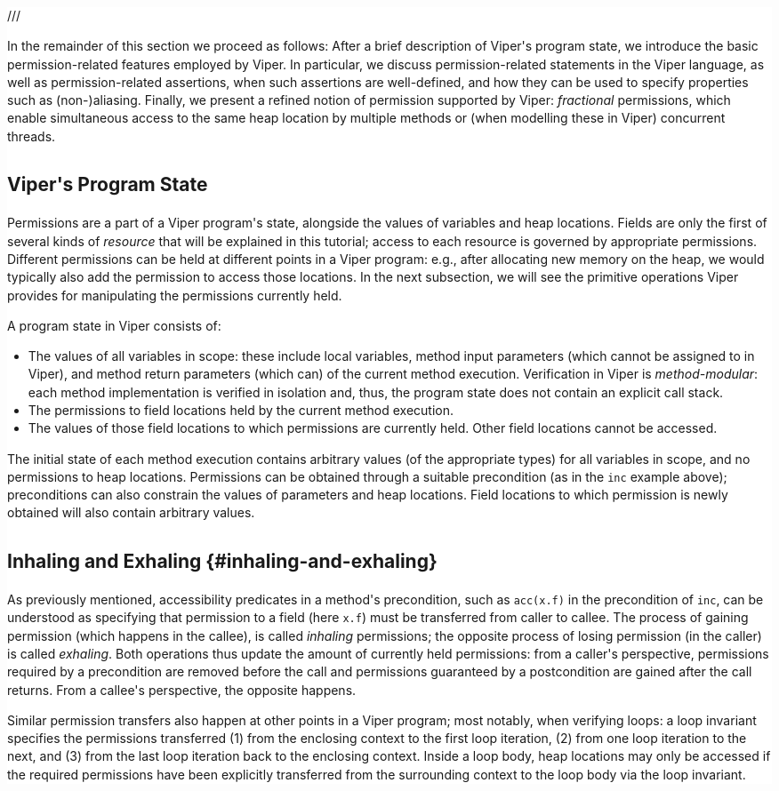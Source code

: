 ///

In the remainder of this section we proceed as follows:
After a brief description of Viper's program state, we introduce the basic permission-related features employed by Viper. In particular, we discuss permission-related statements in the Viper language, as well as permission-related assertions, when such assertions are well-defined, and how they can be used to specify properties such as (non-)aliasing. Finally, we present a refined notion of permission supported by Viper: *fractional* permissions, which enable simultaneous access to the same heap location by multiple methods or (when modelling these in Viper) concurrent threads.


## Viper's Program State

Permissions are a part of a Viper program's state, alongside the values of variables and heap locations. Fields are only the first of several kinds of *resource* that will be explained in this tutorial; access to each resource is governed by appropriate permissions.
Different permissions can be held at different points in a Viper program: e.g., after allocating new memory on the heap, we would typically also add the permission to access those locations. In the next subsection, we will see the primitive operations Viper provides for manipulating the permissions currently held.

A program state in Viper consists of:

* The values of all variables in scope: these include local variables, method input parameters (which cannot be assigned to in Viper), and method return parameters (which can) of the current method execution. Verification in Viper is *method-modular*: each method implementation is verified in isolation and, thus, the program state does not contain an explicit call stack.
* The permissions to field locations held by the current method execution.
* The values of those field locations to which permissions are currently held. Other field locations cannot be accessed.

The initial state of each method execution contains arbitrary values (of the appropriate types) for all variables in scope, and no permissions to heap locations. Permissions can be obtained through a suitable precondition (as in the `inc` example above); preconditions can also constrain the values of parameters and heap locations. Field locations to which permission is newly obtained will also contain arbitrary values.

## Inhaling and Exhaling {#inhaling-and-exhaling}

As previously mentioned, accessibility predicates in a method's precondition, such as `acc(x.f)` in the precondition of `inc`, can be understood as specifying that permission to a field (here `x.f`) must be transferred from caller to callee.
The process of gaining permission (which happens in the callee), is called *inhaling* permissions; the opposite process of losing permission (in the caller) is called *exhaling*. Both operations thus update the amount of currently held permissions: from a caller's perspective, permissions required by a precondition are removed before the call and permissions guaranteed by a postcondition are gained after the call returns. From a callee's perspective, the opposite happens.

Similar permission transfers also happen at other points in a Viper program; most notably, when verifying loops: a loop invariant specifies the permissions transferred (1) from the enclosing context to the first loop iteration, (2) from one loop iteration to the next, and (3) from the last loop iteration back to the enclosing context. Inside a loop body, heap locations may only be accessed if the required permissions have been explicitly transferred from the surrounding context to the loop body via the loop invariant.
